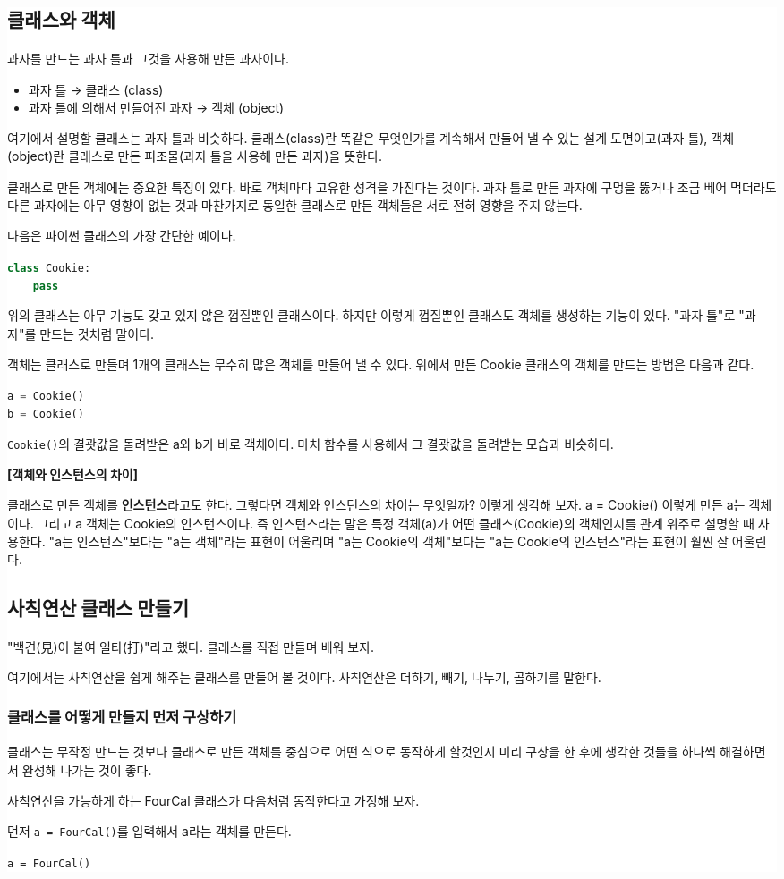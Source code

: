 
## 클래스와 객체

과자를 만드는 과자 틀과 그것을 사용해 만든 과자이다.

- 과자 틀 → 클래스 (class)
- 과자 틀에 의해서 만들어진 과자 → 객체 (object)

여기에서 설명할 클래스는 과자 틀과 비슷하다. 클래스(class)란 똑같은 무엇인가를 계속해서 만들어 낼 수 있는 설계 도면이고(과자 틀), 객체(object)란 클래스로 만든 피조물(과자 틀을 사용해 만든 과자)을 뜻한다.

클래스로 만든 객체에는 중요한 특징이 있다. 바로 객체마다 고유한 성격을 가진다는 것이다. 과자 틀로 만든 과자에 구멍을 뚫거나 조금 베어 먹더라도 다른 과자에는 아무 영향이 없는 것과 마찬가지로 동일한 클래스로 만든 객체들은 서로 전혀 영향을 주지 않는다.

다음은 파이썬 클래스의 가장 간단한 예이다.

```python
class Cookie:
	pass
```

위의 클래스는 아무 기능도 갖고 있지 않은 껍질뿐인 클래스이다. 하지만 이렇게 껍질뿐인 클래스도 객체를 생성하는 기능이 있다. "과자 틀"로 "과자"를 만드는 것처럼 말이다.

객체는 클래스로 만들며 1개의 클래스는 무수히 많은 객체를 만들어 낼 수 있다. 위에서 만든 Cookie 클래스의 객체를 만드는 방법은 다음과 같다.

```python
a = Cookie()
b = Cookie()
```

`Cookie()`의 결괏값을 돌려받은 a와 b가 바로 객체이다. 마치 함수를 사용해서 그 결괏값을 돌려받는 모습과 비슷하다.



**[객체와 인스턴스의 차이]**

클래스로 만든 객체를 **인스턴스**라고도 한다. 그렇다면 객체와 인스턴스의 차이는 무엇일까? 이렇게 생각해 보자. a = Cookie() 이렇게 만든 a는 객체이다. 그리고 a 객체는 Cookie의 인스턴스이다. 즉 인스턴스라는 말은 특정 객체(a)가 어떤 클래스(Cookie)의 객체인지를 관계 위주로 설명할 때 사용한다. "a는 인스턴스"보다는 "a는 객체"라는 표현이 어울리며 "a는 Cookie의 객체"보다는 "a는 Cookie의 인스턴스"라는 표현이 훨씬 잘 어울린다.





## 사칙연산 클래스 만들기

"백견(見)이 불여 일타(打)"라고 했다. 클래스를 직접 만들며 배워 보자.

여기에서는 사칙연산을 쉽게 해주는 클래스를 만들어 볼 것이다. 사칙연산은 더하기, 빼기, 나누기, 곱하기를 말한다.

### 클래스를 어떻게 만들지 먼저 구상하기

클래스는 무작정 만드는 것보다 클래스로 만든 객체를 중심으로 어떤 식으로 동작하게 할것인지 미리 구상을 한 후에 생각한 것들을 하나씩 해결하면서 완성해 나가는 것이 좋다.

사칙연산을 가능하게 하는 FourCal 클래스가 다음처럼 동작한다고 가정해 보자.

먼저 `a = FourCal()`를 입력해서 a라는 객체를 만든다.

```
a = FourCal()
```
